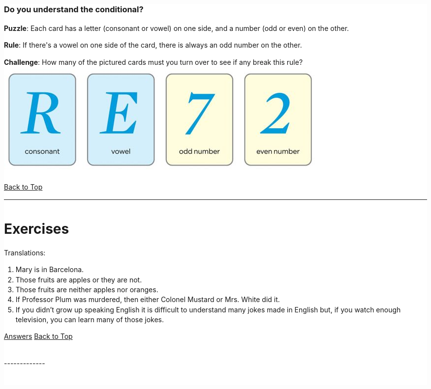 ### Do you understand the conditional?
**Puzzle**: Each card has a letter (consonant or vowel) on one side, and a number (odd or even) on the other.

**Rule**: If there's a vowel on one side of the card, there is always an odd number on the other.

**Challenge**: How many of the pictured cards must you turn over to see if any break this rule?
![cards](cards.jpg)

[Back to Top](#index)
<br>

----------------------------
# Exercises <a id="exercises"></a>
Translations:
  1. Mary is in Barcelona.
  1. Those fruits are apples or they are not.
  1. Those fruits are neither apples nor oranges.
  1. If Professor Plum was murdered, then either Colonel Mustard or Mrs. White did it.
  1. If you didn’t grow up speaking English it is difficult to understand many jokes made in English but, if you watch enough television, you can learn many of those jokes.

[Answers](#answers)
[Back to Top](#index)

<br>
-------------



&nbsp;
&nbsp;
&nbsp;
&nbsp;
&nbsp;
&nbsp;
&nbsp;
&nbsp;
&nbsp;
&nbsp;
&nbsp;
&nbsp;
&nbsp;
